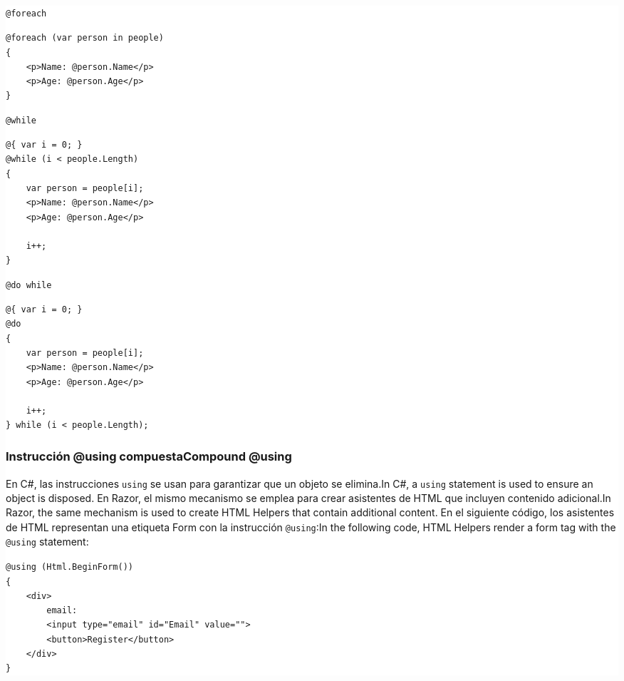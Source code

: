 `@foreach`

```cshtml
@foreach (var person in people)
{
    <p>Name: @person.Name</p>
    <p>Age: @person.Age</p>
}
```

`@while`

```cshtml
@{ var i = 0; }
@while (i < people.Length)
{
    var person = people[i];
    <p>Name: @person.Name</p>
    <p>Age: @person.Age</p>

    i++;
}
```

`@do while`

```cshtml
@{ var i = 0; }
@do
{
    var person = people[i];
    <p>Name: @person.Name</p>
    <p>Age: @person.Age</p>

    i++;
} while (i < people.Length);
```

### <a name="compound-using"></a><span data-ttu-id="c9cf4-189">Instrucción @using compuesta</span><span class="sxs-lookup"><span data-stu-id="c9cf4-189">Compound @using</span></span>

<span data-ttu-id="c9cf4-190">En C#, las instrucciones `using` se usan para garantizar que un objeto se elimina.</span><span class="sxs-lookup"><span data-stu-id="c9cf4-190">In C#, a `using` statement is used to ensure an object is disposed.</span></span> <span data-ttu-id="c9cf4-191">En Razor, el mismo mecanismo se emplea para crear asistentes de HTML que incluyen contenido adicional.</span><span class="sxs-lookup"><span data-stu-id="c9cf4-191">In Razor, the same mechanism is used to create HTML Helpers that contain additional content.</span></span> <span data-ttu-id="c9cf4-192">En el siguiente código, los asistentes de HTML representan una etiqueta Form con la instrucción `@using`:</span><span class="sxs-lookup"><span data-stu-id="c9cf4-192">In the following code, HTML Helpers render a form tag with the `@using` statement:</span></span>


```cshtml
@using (Html.BeginForm())
{
    <div>
        email:
        <input type="email" id="Email" value="">
        <button>Register</button>
    </div>
}
```
